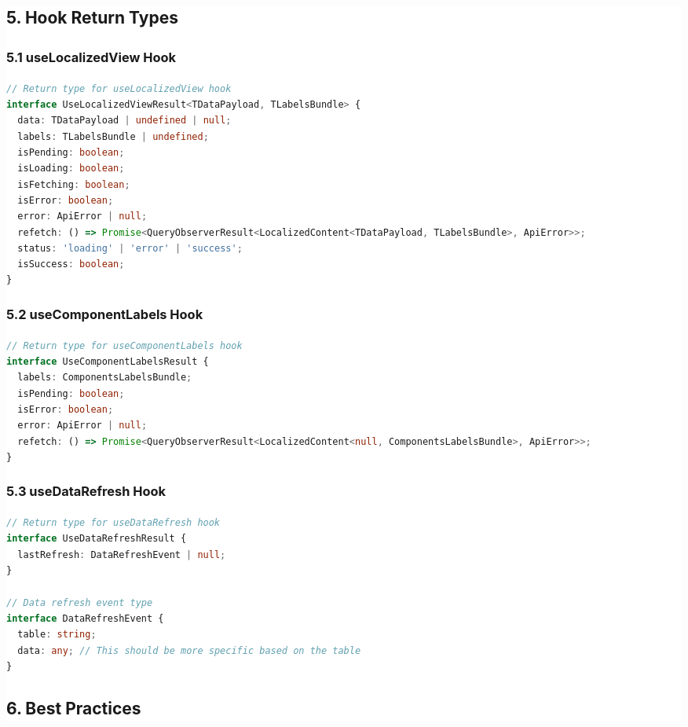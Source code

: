 ## 5. Hook Return Types

### 5.1 useLocalizedView Hook

```typescript
// Return type for useLocalizedView hook
interface UseLocalizedViewResult<TDataPayload, TLabelsBundle> {
  data: TDataPayload | undefined | null;
  labels: TLabelsBundle | undefined;
  isPending: boolean;
  isLoading: boolean;
  isFetching: boolean;
  isError: boolean;
  error: ApiError | null;
  refetch: () => Promise<QueryObserverResult<LocalizedContent<TDataPayload, TLabelsBundle>, ApiError>>;
  status: 'loading' | 'error' | 'success';
  isSuccess: boolean;
}
```

### 5.2 useComponentLabels Hook

```typescript
// Return type for useComponentLabels hook
interface UseComponentLabelsResult {
  labels: ComponentsLabelsBundle;
  isPending: boolean;
  isError: boolean;
  error: ApiError | null;
  refetch: () => Promise<QueryObserverResult<LocalizedContent<null, ComponentsLabelsBundle>, ApiError>>;
}
```

### 5.3 useDataRefresh Hook

```typescript
// Return type for useDataRefresh hook
interface UseDataRefreshResult {
  lastRefresh: DataRefreshEvent | null;
}

// Data refresh event type
interface DataRefreshEvent {
  table: string;
  data: any; // This should be more specific based on the table
}
```

## 6. Best Practices
